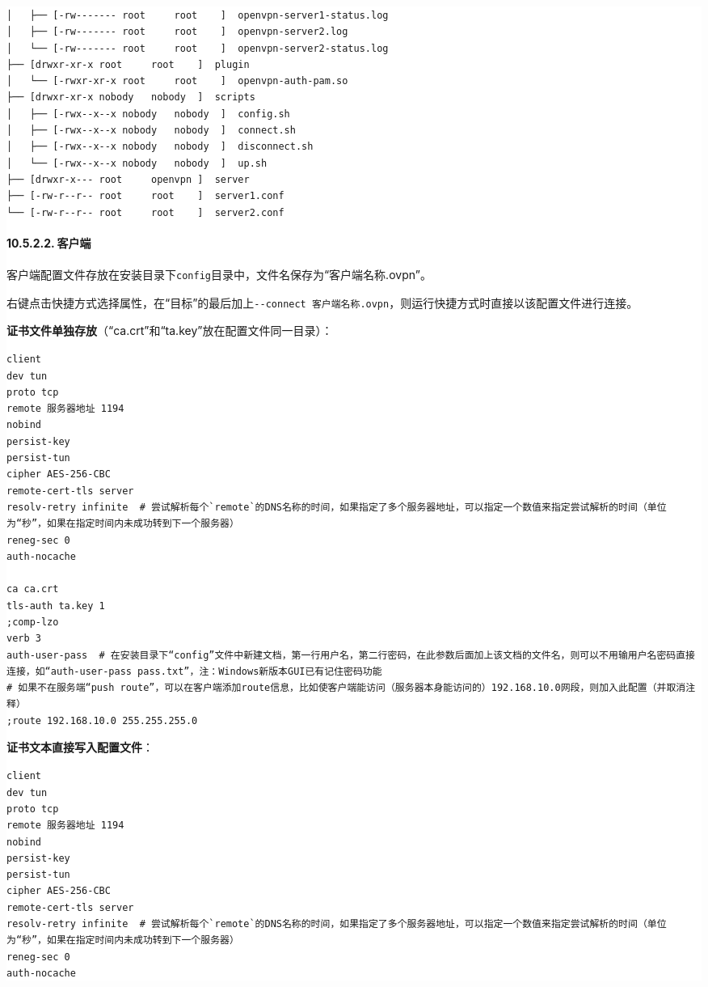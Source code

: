 ```
│   ├── [-rw------- root     root    ]  openvpn-server1-status.log
│   ├── [-rw------- root     root    ]  openvpn-server2.log
│   └── [-rw------- root     root    ]  openvpn-server2-status.log
├── [drwxr-xr-x root     root    ]  plugin
│   └── [-rwxr-xr-x root     root    ]  openvpn-auth-pam.so
├── [drwxr-xr-x nobody   nobody  ]  scripts
│   ├── [-rwx--x--x nobody   nobody  ]  config.sh
│   ├── [-rwx--x--x nobody   nobody  ]  connect.sh
│   ├── [-rwx--x--x nobody   nobody  ]  disconnect.sh
│   └── [-rwx--x--x nobody   nobody  ]  up.sh
├── [drwxr-x--- root     openvpn ]  server
├── [-rw-r--r-- root     root    ]  server1.conf
└── [-rw-r--r-- root     root    ]  server2.conf
```

#### 10.5.2.2. 客户端

客户端配置文件存放在安装目录下`config`目录中，文件名保存为“客户端名称.ovpn”。

右键点击快捷方式选择属性，在“目标”的最后加上`--connect 客户端名称.ovpn`，则运行快捷方式时直接以该配置文件进行连接。

**证书文件单独存放**（“ca.crt”和“ta.key”放在配置文件同一目录）：

    client
    dev tun
    proto tcp
    remote 服务器地址 1194
    nobind
    persist-key
    persist-tun
    cipher AES-256-CBC
    remote-cert-tls server
    resolv-retry infinite  # 尝试解析每个`remote`的DNS名称的时间，如果指定了多个服务器地址，可以指定一个数值来指定尝试解析的时间（单位为“秒”，如果在指定时间内未成功转到下一个服务器）
    reneg-sec 0
    auth-nocache

    ca ca.crt
    tls-auth ta.key 1
    ;comp-lzo
    verb 3
    auth-user-pass  # 在安装目录下“config”文件中新建文档，第一行用户名，第二行密码，在此参数后面加上该文档的文件名，则可以不用输用户名密码直接连接，如“auth-user-pass pass.txt”，注：Windows新版本GUI已有记住密码功能
    # 如果不在服务端“push route”，可以在客户端添加route信息，比如使客户端能访问（服务器本身能访问的）192.168.10.0网段，则加入此配置（并取消注释）
    ;route 192.168.10.0 255.255.255.0

**证书文本直接写入配置文件**：

    client
    dev tun
    proto tcp
    remote 服务器地址 1194
    nobind
    persist-key
    persist-tun
    cipher AES-256-CBC
    remote-cert-tls server
    resolv-retry infinite  # 尝试解析每个`remote`的DNS名称的时间，如果指定了多个服务器地址，可以指定一个数值来指定尝试解析的时间（单位为“秒”，如果在指定时间内未成功转到下一个服务器）
    reneg-sec 0
    auth-nocache
